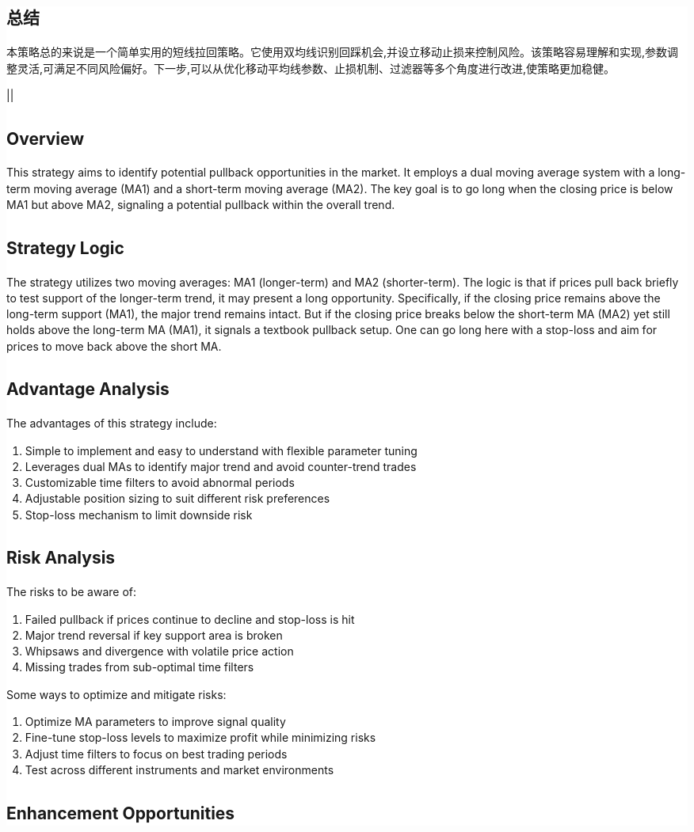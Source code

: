 ## 总结

本策略总的来说是一个简单实用的短线拉回策略。它使用双均线识别回踩机会,并设立移动止损来控制风险。该策略容易理解和实现,参数调整灵活,可满足不同风险偏好。下一步,可以从优化移动平均线参数、止损机制、过滤器等多个角度进行改进,使策略更加稳健。

||

## Overview

This strategy aims to identify potential pullback opportunities in the market. It employs a dual moving average system with a long-term moving average (MA1) and a short-term moving average (MA2). The key goal is to go long when the closing price is below MA1 but above MA2, signaling a potential pullback within the overall trend.    

## Strategy Logic

The strategy utilizes two moving averages: MA1 (longer-term) and MA2 (shorter-term). The logic is that if prices pull back briefly to test support of the longer-term trend, it may present a long opportunity. Specifically, if the closing price remains above the long-term support (MA1), the major trend remains intact. But if the closing price breaks below the short-term MA (MA2) yet still holds above the long-term MA (MA1), it signals a textbook pullback setup. One can go long here with a stop-loss and aim for prices to move back above the short MA.

## Advantage Analysis 

The advantages of this strategy include:

1. Simple to implement and easy to understand with flexible parameter tuning
2. Leverages dual MAs to identify major trend and avoid counter-trend trades  
3. Customizable time filters to avoid abnormal periods
4. Adjustable position sizing to suit different risk preferences
5. Stop-loss mechanism to limit downside risk

## Risk Analysis

The risks to be aware of:

1. Failed pullback if prices continue to decline and stop-loss is hit  
2. Major trend reversal if key support area is broken
3. Whipsaws and divergence with volatile price action
4. Missing trades from sub-optimal time filters 

Some ways to optimize and mitigate risks:

1. Optimize MA parameters to improve signal quality
2. Fine-tune stop-loss levels to maximize profit while minimizing risks
3. Adjust time filters to focus on best trading periods
4. Test across different instruments and market environments

## Enhancement Opportunities

